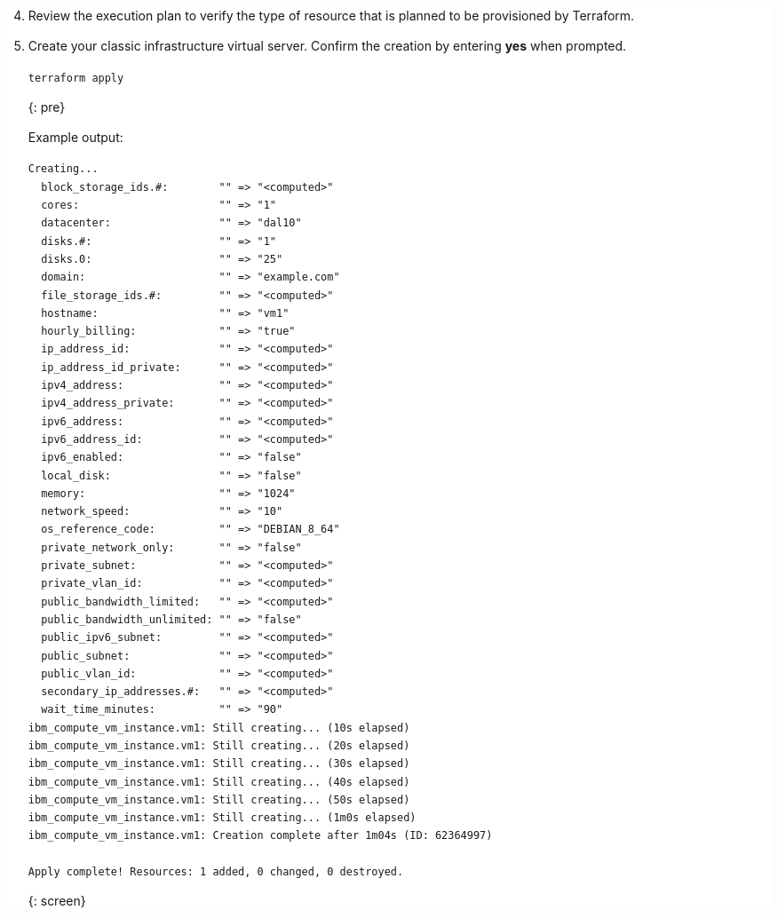 4. Review the execution plan to verify the type of resource that is planned to be provisioned by Terraform.

5. Create your classic infrastructure virtual server. Confirm the creation by entering **yes** when prompted. 

   ```
   terraform apply
   ```
   {: pre} 
   
   Example output:

   ```
   Creating...
     block_storage_ids.#:        "" => "<computed>"
     cores:                      "" => "1"
     datacenter:                 "" => "dal10"
     disks.#:                    "" => "1"
     disks.0:                    "" => "25"
     domain:                     "" => "example.com"
     file_storage_ids.#:         "" => "<computed>"
     hostname:                   "" => "vm1"
     hourly_billing:             "" => "true"
     ip_address_id:              "" => "<computed>"
     ip_address_id_private:      "" => "<computed>"
     ipv4_address:               "" => "<computed>"
     ipv4_address_private:       "" => "<computed>"
     ipv6_address:               "" => "<computed>"
     ipv6_address_id:            "" => "<computed>"
     ipv6_enabled:               "" => "false"
     local_disk:                 "" => "false"
     memory:                     "" => "1024"
     network_speed:              "" => "10"
     os_reference_code:          "" => "DEBIAN_8_64"
     private_network_only:       "" => "false"
     private_subnet:             "" => "<computed>"
     private_vlan_id:            "" => "<computed>"
     public_bandwidth_limited:   "" => "<computed>"
     public_bandwidth_unlimited: "" => "false"
     public_ipv6_subnet:         "" => "<computed>"
     public_subnet:              "" => "<computed>"
     public_vlan_id:             "" => "<computed>"
     secondary_ip_addresses.#:   "" => "<computed>"
     wait_time_minutes:          "" => "90"
   ibm_compute_vm_instance.vm1: Still creating... (10s elapsed)
   ibm_compute_vm_instance.vm1: Still creating... (20s elapsed)
   ibm_compute_vm_instance.vm1: Still creating... (30s elapsed)
   ibm_compute_vm_instance.vm1: Still creating... (40s elapsed)
   ibm_compute_vm_instance.vm1: Still creating... (50s elapsed)
   ibm_compute_vm_instance.vm1: Still creating... (1m0s elapsed)
   ibm_compute_vm_instance.vm1: Creation complete after 1m04s (ID: 62364997)
   
   Apply complete! Resources: 1 added, 0 changed, 0 destroyed.
   ```
   {: screen}
   